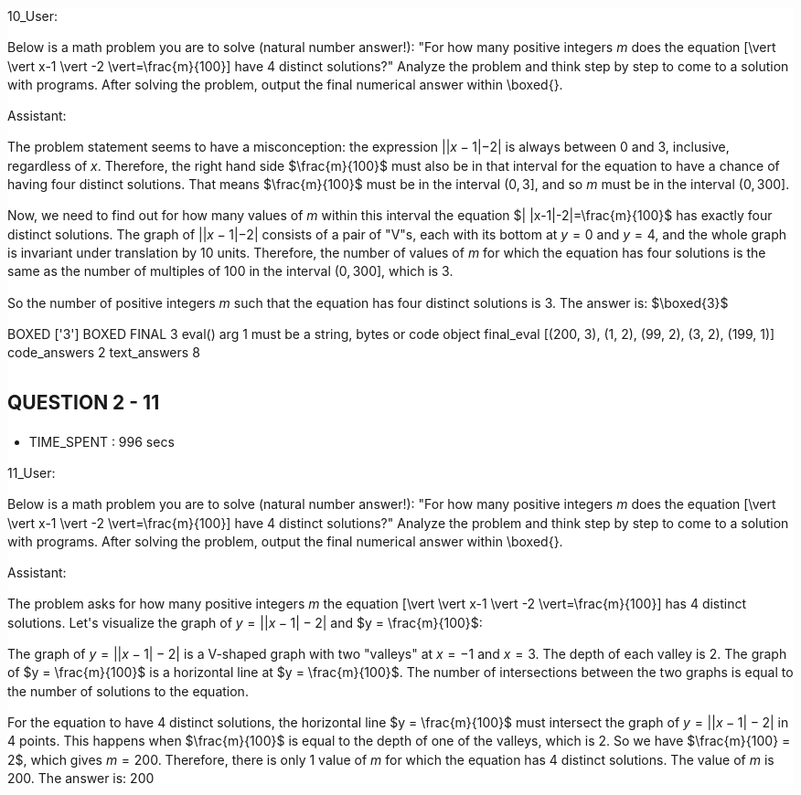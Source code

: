10_User:

Below is a math problem you are to solve (natural number answer!):
"For how many positive integers $m$ does the equation \[\vert \vert x-1 \vert -2 \vert=\frac{m}{100}\] have $4$ distinct solutions?"
Analyze the problem and think step by step to come to a solution with programs. After solving the problem, output the final numerical answer within \boxed{}.

Assistant:

 The problem statement seems to have a misconception: the expression $| |x-1|-2|$ is always between $0$ and $3$, inclusive, regardless of $x$. Therefore, the right hand side $\frac{m}{100}$ must also be in that interval for the equation to have a chance of having four distinct solutions. That means $\frac{m}{100}$ must be in the interval $(0,3]$, and so $m$ must be in the interval $(0,300]$.

Now, we need to find out for how many values of $m$ within this interval the equation $| |x-1|-2|=\frac{m}{100}$ has exactly four distinct solutions. The graph of $| |x-1|-2|$ consists of a pair of "V"s, each with its bottom at $y=0$ and $y=4$, and the whole graph is invariant under translation by $10$ units. Therefore, the number of values of $m$ for which the equation has four solutions is the same as the number of multiples of $100$ in the interval $(0,300]$, which is $3$.

So the number of positive integers $m$ such that the equation has four distinct solutions is $3$. The answer is: $\boxed{3}$

BOXED ['3']
BOXED FINAL 3
eval() arg 1 must be a string, bytes or code object final_eval
[(200, 3), (1, 2), (99, 2), (3, 2), (199, 1)]
code_answers 2 text_answers 8



## QUESTION 2 - 11 
- TIME_SPENT : 996 secs

11_User:

Below is a math problem you are to solve (natural number answer!):
"For how many positive integers $m$ does the equation \[\vert \vert x-1 \vert -2 \vert=\frac{m}{100}\] have $4$ distinct solutions?"
Analyze the problem and think step by step to come to a solution with programs. After solving the problem, output the final numerical answer within \boxed{}.

Assistant:

 The problem asks for how many positive integers $m$ the equation \[\vert \vert x-1 \vert -2 \vert=\frac{m}{100}\] has $4$ distinct solutions. Let's visualize the graph of $y = \vert \vert x-1 \vert -2 \vert$ and $y = \frac{m}{100}$:

The graph of $y = \vert \vert x-1 \vert -2 \vert$ is a V-shaped graph with two "valleys" at $x = -1$ and $x = 3$. The depth of each valley is $2$. The graph of $y = \frac{m}{100}$ is a horizontal line at $y = \frac{m}{100}$. The number of intersections between the two graphs is equal to the number of solutions to the equation.

For the equation to have $4$ distinct solutions, the horizontal line $y = \frac{m}{100}$ must intersect the graph of $y = \vert \vert x-1 \vert -2 \vert$ in $4$ points. This happens when $\frac{m}{100}$ is equal to the depth of one of the valleys, which is $2$. So we have $\frac{m}{100} = 2$, which gives $m = 200$. Therefore, there is only $1$ value of $m$ for which the equation has $4$ distinct solutions. The value of $m$ is $200$. The answer is: $200$
